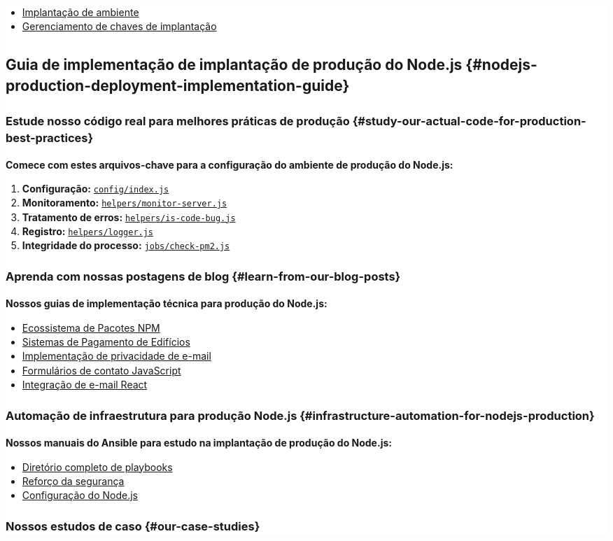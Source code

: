 * [Implantação de ambiente](https://github.com/forwardemail/forwardemail.net/blob/master/ansible/playbooks/env.yml)
* [Gerenciamento de chaves de implantação](https://github.com/forwardemail/forwardemail.net/blob/master/ansible/playbooks/deployment-keys.yml)

## Guia de implementação de implantação de produção do Node.js {#nodejs-production-deployment-implementation-guide}

### Estude nosso código real para melhores práticas de produção {#study-our-actual-code-for-production-best-practices}

**Comece com estes arquivos-chave para a configuração do ambiente de produção do Node.js:**

1. **Configuração:** [`config/index.js`](https://github.com/forwardemail/forwardemail.net/blob/master/config/index.js)
2. **Monitoramento:** [`helpers/monitor-server.js`](https://github.com/forwardemail/forwardemail.net/blob/master/helpers/monitor-server.js)
3. **Tratamento de erros:** [`helpers/is-code-bug.js`](https://github.com/forwardemail/forwardemail.net/blob/master/helpers/is-code-bug.js)
4. **Registro:** [`helpers/logger.js`](https://github.com/forwardemail/forwardemail.net/blob/master/helpers/logger.js)
5. **Integridade do processo:** [`jobs/check-pm2.js`](https://github.com/forwardemail/forwardemail.net/blob/master/jobs/check-pm2.js)

### Aprenda com nossas postagens de blog {#learn-from-our-blog-posts}

**Nossos guias de implementação técnica para produção do Node.js:**

* [Ecossistema de Pacotes NPM](https://forwardemail.net/blog/docs/how-npm-packages-billion-downloads-shaped-javascript-ecosystem)
* [Sistemas de Pagamento de Edifícios](https://forwardemail.net/blog/docs/building-reliable-payment-system-stripe-paypal)
* [Implementação de privacidade de e-mail](https://forwardemail.net/blog/docs/email-privacy-protection-technical-implementation)
* [Formulários de contato JavaScript](https://forwardemail.net/blog/docs/how-to-javascript-contact-forms-node-js)
* [Integração de e-mail React](https://forwardemail.net/blog/docs/send-emails-with-react-js-node-web-app)

### Automação de infraestrutura para produção Node.js {#infrastructure-automation-for-nodejs-production}

**Nossos manuais do Ansible para estudo na implantação de produção do Node.js:**

* [Diretório completo de playbooks](https://github.com/forwardemail/forwardemail.net/tree/master/ansible/playbooks)
* [Reforço da segurança](https://github.com/forwardemail/forwardemail.net/blob/master/ansible/playbooks/security.yml)
* [Configuração do Node.js](https://github.com/forwardemail/forwardemail.net/blob/master/ansible/playbooks/node.yml)

### Nossos estudos de caso {#our-case-studies}

